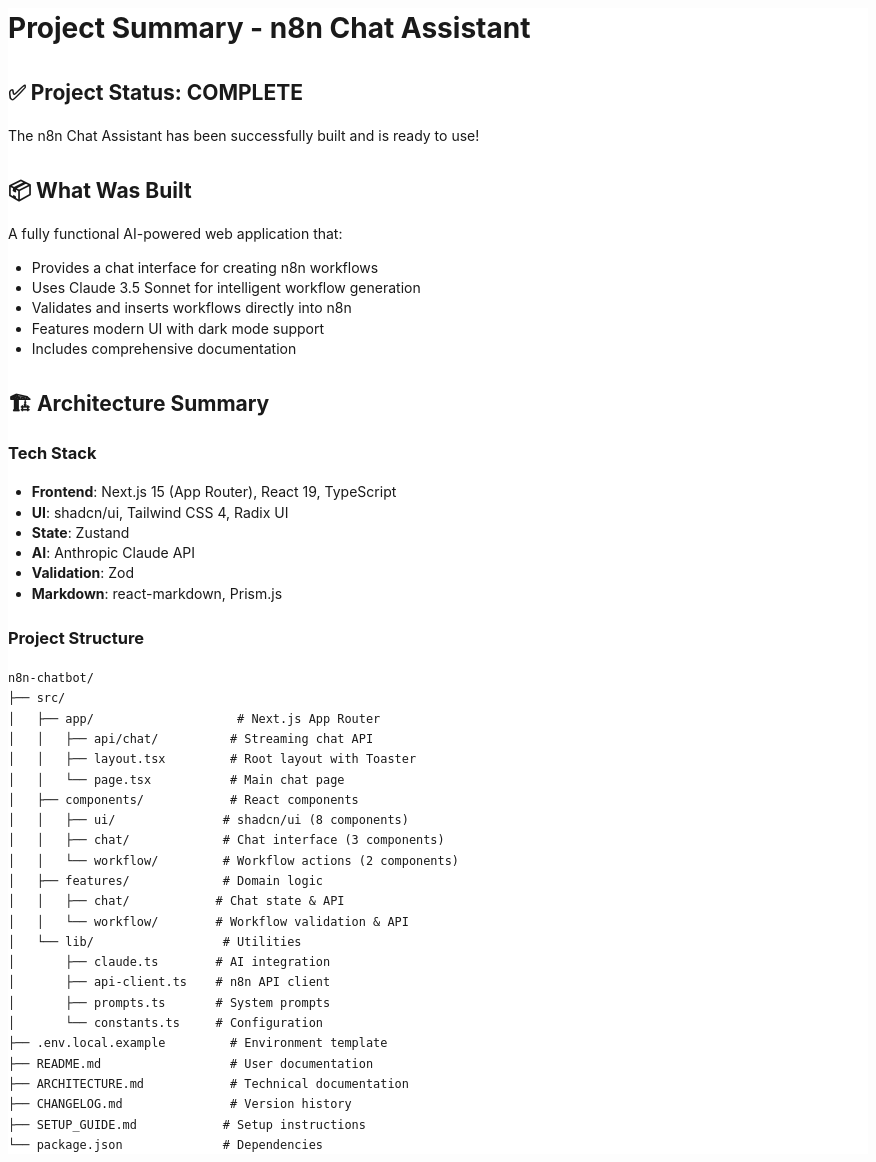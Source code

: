 # Project Summary - n8n Chat Assistant

## ✅ Project Status: COMPLETE

The n8n Chat Assistant has been successfully built and is ready to use!

## 📦 What Was Built

A fully functional AI-powered web application that:
- Provides a chat interface for creating n8n workflows
- Uses Claude 3.5 Sonnet for intelligent workflow generation
- Validates and inserts workflows directly into n8n
- Features modern UI with dark mode support
- Includes comprehensive documentation

## 🏗️ Architecture Summary

### Tech Stack
- **Frontend**: Next.js 15 (App Router), React 19, TypeScript
- **UI**: shadcn/ui, Tailwind CSS 4, Radix UI
- **State**: Zustand
- **AI**: Anthropic Claude API
- **Validation**: Zod
- **Markdown**: react-markdown, Prism.js

### Project Structure
```
n8n-chatbot/
├── src/
│   ├── app/                    # Next.js App Router
│   │   ├── api/chat/          # Streaming chat API
│   │   ├── layout.tsx         # Root layout with Toaster
│   │   └── page.tsx           # Main chat page
│   ├── components/            # React components
│   │   ├── ui/               # shadcn/ui (8 components)
│   │   ├── chat/             # Chat interface (3 components)
│   │   └── workflow/         # Workflow actions (2 components)
│   ├── features/             # Domain logic
│   │   ├── chat/            # Chat state & API
│   │   └── workflow/        # Workflow validation & API
│   └── lib/                  # Utilities
│       ├── claude.ts        # AI integration
│       ├── api-client.ts    # n8n API client
│       ├── prompts.ts       # System prompts
│       └── constants.ts     # Configuration
├── .env.local.example         # Environment template
├── README.md                  # User documentation
├── ARCHITECTURE.md            # Technical documentation
├── CHANGELOG.md               # Version history
├── SETUP_GUIDE.md            # Setup instructions
└── package.json              # Dependencies
```
